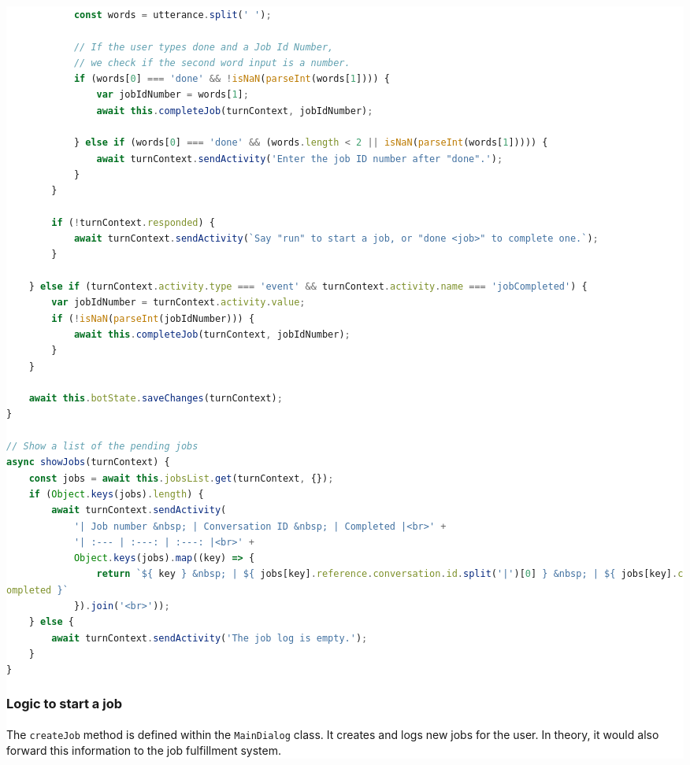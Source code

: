```javascript
            const words = utterance.split(' ');

            // If the user types done and a Job Id Number,
            // we check if the second word input is a number.
            if (words[0] === 'done' && !isNaN(parseInt(words[1]))) {
                var jobIdNumber = words[1];
                await this.completeJob(turnContext, jobIdNumber);

            } else if (words[0] === 'done' && (words.length < 2 || isNaN(parseInt(words[1])))) {
                await turnContext.sendActivity('Enter the job ID number after "done".');
            }
        }

        if (!turnContext.responded) {
            await turnContext.sendActivity(`Say "run" to start a job, or "done <job>" to complete one.`);
        }

    } else if (turnContext.activity.type === 'event' && turnContext.activity.name === 'jobCompleted') {
        var jobIdNumber = turnContext.activity.value;
        if (!isNaN(parseInt(jobIdNumber))) {
            await this.completeJob(turnContext, jobIdNumber);
        }
    }

    await this.botState.saveChanges(turnContext);
}

// Show a list of the pending jobs
async showJobs(turnContext) {
    const jobs = await this.jobsList.get(turnContext, {});
    if (Object.keys(jobs).length) {
        await turnContext.sendActivity(
            '| Job number &nbsp; | Conversation ID &nbsp; | Completed |<br>' +
            '| :--- | :---: | :---: |<br>' +
            Object.keys(jobs).map((key) => {
                return `${ key } &nbsp; | ${ jobs[key].reference.conversation.id.split('|')[0] } &nbsp; | ${ jobs[key].completed }`
            }).join('<br>'));
    } else {
        await turnContext.sendActivity('The job log is empty.');
    }
}
```

### Logic to start a job

The `createJob` method is defined  within the `MainDialog` class. It creates and logs new jobs for the user. In theory, it would also forward this information to the job fulfillment system.
